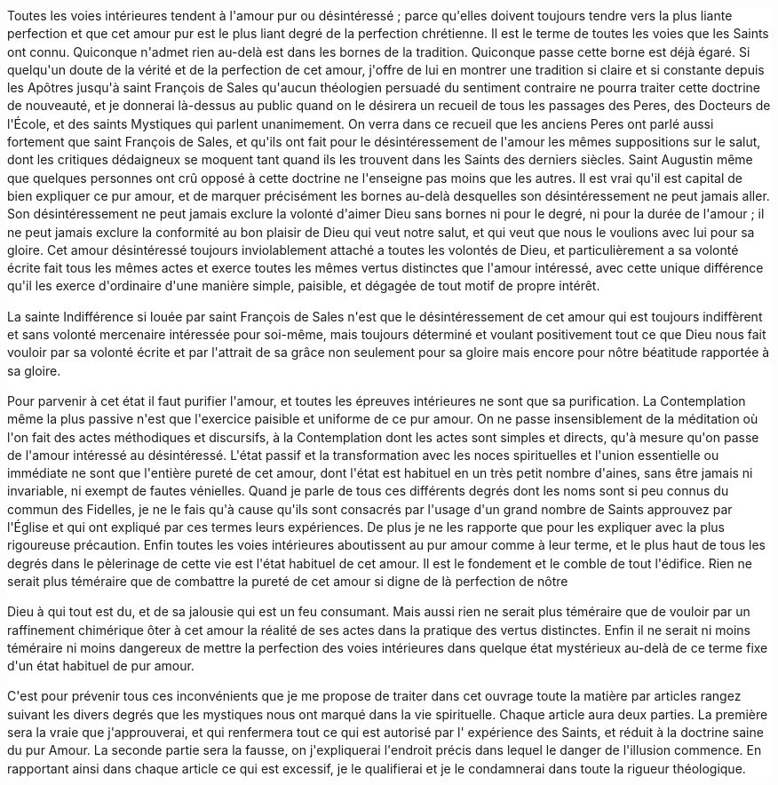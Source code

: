 Toutes les voies intérieures tendent à l'amour pur ou désintéressé ; parce qu'elles doivent toujours tendre vers la plus liante perfection et que cet amour pur est le plus liant degré de la perfection chrétienne. Il est le terme de toutes les voies que les Saints ont connu. Quiconque n'admet rien au-delà est dans les bornes de la tradition. Quiconque passe cette borne est déjà égaré. Si quelqu'un doute de la vérité et de la perfection de cet amour, j'offre de lui en montrer une tradition si claire et si constante depuis les Apôtres jusqu'à saint François de Sales qu'aucun théologien persuadé du sentiment contraire ne pourra traiter cette doctrine de nouveauté, et je donnerai là-dessus au public quand on le désirera un recueil de tous les passages des Peres, des Docteurs de l'École, et des saints Mystiques qui parlent unanimement. On verra dans ce recueil que les anciens Peres ont parlé aussi fortement que saint François de Sales, et qu'ils ont fait pour le désintéressement de l'amour les mêmes suppositions sur le salut, dont les critiques dédaigneux se moquent tant quand ils les trouvent dans les Saints des derniers siècles. Saint Augustin même que quelques personnes ont crû opposé à cette doctrine ne l'enseigne pas moins que les autres. Il est vrai qu'il est capital de bien expliquer ce pur amour, et de marquer précisément les bornes au-delà desquelles son désintéressement ne peut jamais aller. Son désintéressement ne peut jamais exclure la volonté d'aimer Dieu sans bornes ni pour le degré, ni pour la durée de l'amour ; il ne peut jamais exclure la conformité au bon plaisir de Dieu qui veut notre salut, et qui veut que nous le voulions avec lui pour sa gloire. Cet amour désintéressé toujours inviolablement attaché a toutes les volontés de Dieu, et particulièrement a sa volonté écrite fait tous les mêmes actes et exerce toutes les mêmes vertus distinctes que l'amour intéressé, avec cette unique différence qu'il les exerce d'ordinaire d'une manière simple, paisible, et dégagée de tout motif de propre intérêt.

La sainte Indifférence si louée par saint François de Sales n'est que le désintéressement de cet amour qui est toujours indiffèrent et sans volonté mercenaire intéressée pour soi-même, mais toujours déterminé et voulant positivement tout ce que Dieu nous fait vouloir par sa volonté écrite et par l'attrait de sa grâce non seulement pour sa gloire mais encore pour nôtre béatitude rapportée à sa gloire.

Pour parvenir à cet état il faut purifier l'amour, et toutes les épreuves intérieures ne sont que sa purification. La Contemplation même la plus passive n'est que l'exercice paisible et uniforme de ce pur amour. On ne passe insensiblement de la méditation où l'on fait des actes méthodiques et discursifs, à la Contemplation dont les actes sont simples et directs, qu'à mesure qu'on passe de l'amour intéressé au désintéressé. L'état passif et la transformation avec les noces spirituelles et l'union essentielle ou immédiate ne sont que l'entière pureté de cet amour, dont l'état est habituel en un très petit nombre d'aines, sans être jamais ni invariable, ni exempt de fautes vénielles. Quand je parle de tous ces différents degrés dont les noms sont si peu connus du commun des Fidelles, je ne le fais qu'à cause qu'ils sont consacrés par l'usage d'un grand nombre de Saints approuvez par l'Église et qui ont expliqué par ces termes leurs expériences. De plus je ne les rapporte que pour les expliquer avec la plus rigoureuse précaution. Enfin toutes les voies intérieures aboutissent au pur amour comme à leur terme, et le plus haut de tous les degrés dans le pèlerinage de cette vie est l'état habituel de cet amour. Il est le fondement et le comble de tout l'édifice. Rien ne serait plus téméraire que de combattre la pureté de cet amour si digne de là perfection de nôtre

Dieu à qui tout est du, et de sa jalousie qui est un feu consumant. Mais aussi rien ne serait plus téméraire que de vouloir par un raffinement chimérique ôter à cet amour la réalité de ses actes dans la pratique des vertus distinctes. Enfin il ne serait ni moins téméraire ni moins dangereux de mettre la perfection des voies intérieures dans quelque état mystérieux au-delà de ce terme fixe d'un état habituel de pur amour.

C'est pour prévenir tous ces inconvénients que je me propose de traiter dans cet ouvrage toute la matière par articles rangez suivant les divers degrés que les mystiques nous ont marqué dans la vie spirituelle. Chaque article aura deux parties. La première sera la vraie que j'approuverai, et qui renfermera tout ce qui est autorisé par l' expérience des Saints, et réduit à la doctrine saine du pur Amour. La seconde partie sera la fausse, on j'expliquerai l'endroit précis dans lequel le danger de l'illusion commence. En rapportant ainsi dans chaque article ce qui est excessif, je le qualifierai et je le condamnerai dans toute la rigueur théologique.
